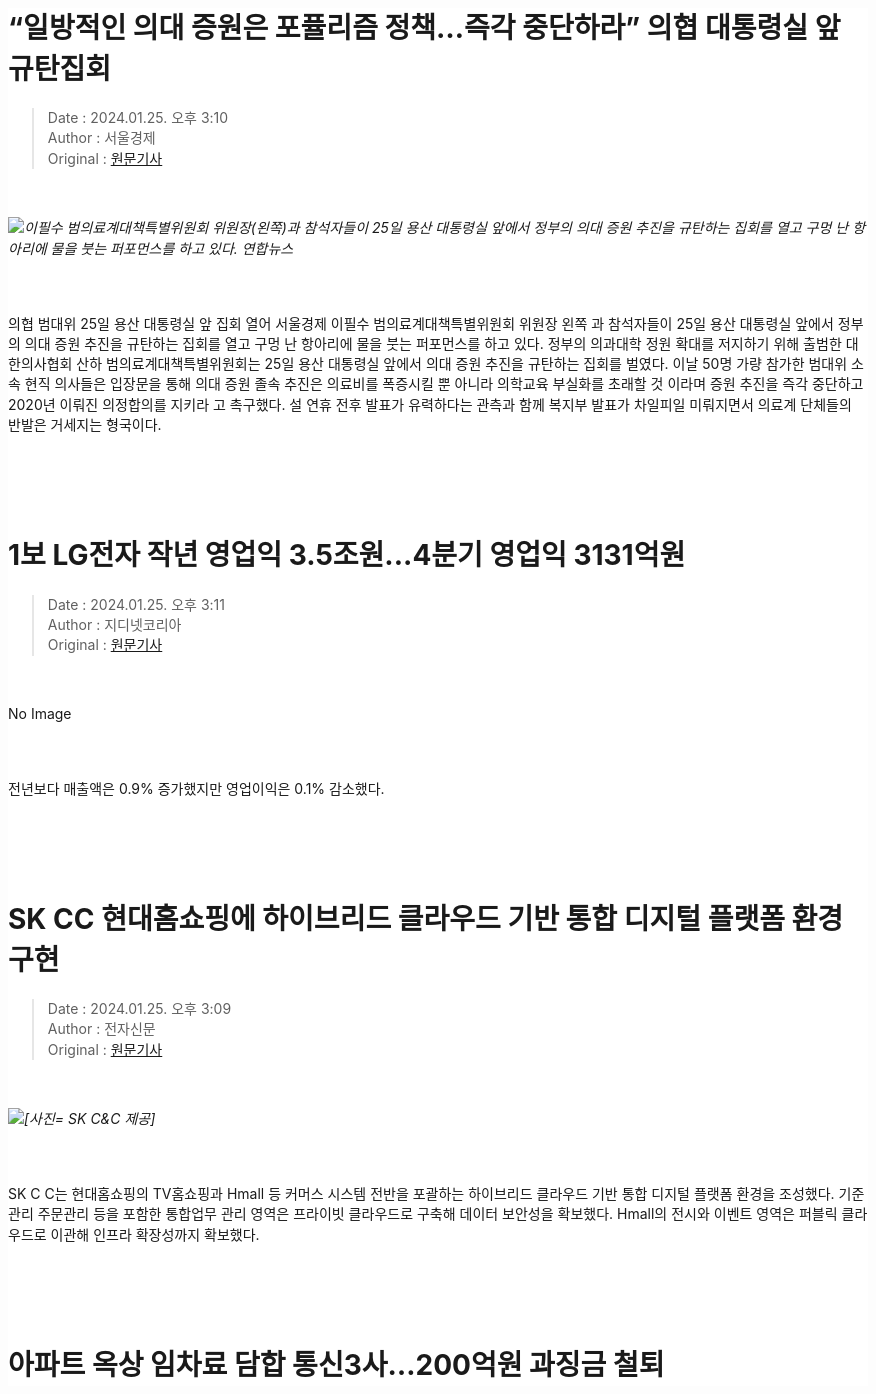   
# “일방적인 의대 증원은 포퓰리즘 정책…즉각 중단하라” 의협 대통령실 앞 규탄집회  
  
> Date : 2024.01.25. 오후 3:10  
> Author : 서울경제  
> Original : [원문기사](https://n.news.naver.com/mnews/article/011/0004291525?sid=105)  
<br/>  
  
<img src="https://imgnews.pstatic.net/image/011/2024/01/25/0004291525_001_20240125151001066.jpg?type=w647" id="img1"></img><em class="img_desc">이필수 범의료계대책특별위원회 위원장(왼쪽)과 참석자들이 25일 용산 대통령실 앞에서 정부의 의대 증원 추진을 규탄하는 집회를 열고 구멍 난 항아리에 물을 붓는 퍼포먼스를 하고 있다. 연합뉴스</em>  
<br/><br/>  
  
의협 범대위 25일 용산 대통령실 앞 집회 열어 서울경제 이필수 범의료계대책특별위원회 위원장 왼쪽 과 참석자들이 25일 용산 대통령실 앞에서 정부의 의대 증원 추진을 규탄하는 집회를 열고 구멍 난 항아리에 물을 붓는 퍼포먼스를 하고 있다.
정부의 의과대학 정원 확대를 저지하기 위해 출범한 대한의사협회 산하 범의료계대책특별위원회는 25일 용산 대통령실 앞에서 의대 증원 추진을 규탄하는 집회를 벌였다.
이날 50명 가량 참가한 범대위 소속 현직 의사들은 입장문을 통해 의대 증원 졸속 추진은 의료비를 폭증시킬 뿐 아니라 의학교육 부실화를 초래할 것 이라며 증원 추진을 즉각 중단하고 2020년 이뤄진 의정합의를 지키라 고 촉구했다.
설 연휴 전후 발표가 유력하다는 관측과 함께 복지부 발표가 차일피일 미뤄지면서 의료계 단체들의 반발은 거세지는 형국이다.  
<br/><br/><br/>  

  
# 1보 LG전자 작년 영업익 3.5조원...4분기 영업익 3131억원  
  
> Date : 2024.01.25. 오후 3:11  
> Author : 지디넷코리아  
> Original : [원문기사](https://n.news.naver.com/mnews/article/092/0002319296?sid=105)  
<br/>  
  
No Image  
<br/><br/>  
  
전년보다 매출액은 0.9% 증가했지만 영업이익은 0.1% 감소했다.  
<br/><br/><br/>  

  
# SK CC 현대홈쇼핑에 하이브리드 클라우드 기반 통합 디지털 플랫폼 환경 구현  
  
> Date : 2024.01.25. 오후 3:09  
> Author : 전자신문  
> Original : [원문기사](https://n.news.naver.com/mnews/article/030/0003176300?sid=105)  
<br/>  
  
<img src="https://imgnews.pstatic.net/image/030/2024/01/25/0003176300_001_20240125150901062.jpg?type=w647" id="img1"></img><em class="img_desc">[사진= SK C&amp;C 제공]</em>  
<br/><br/>  
  
SK C C는 현대홈쇼핑의 TV홈쇼핑과 Hmall 등 커머스 시스템 전반을 포괄하는 하이브리드 클라우드 기반 통합 디지털 플랫폼 환경을 조성했다.
기준관리 주문관리 등을 포함한 통합업무 관리 영역은 프라이빗 클라우드로 구축해 데이터 보안성을 확보했다.
Hmall의 전시와 이벤트 영역은 퍼블릭 클라우드로 이관해 인프라 확장성까지 확보했다.  
<br/><br/><br/>  

  
# 아파트 옥상 임차료 담합 통신3사…200억원 과징금 철퇴  
  